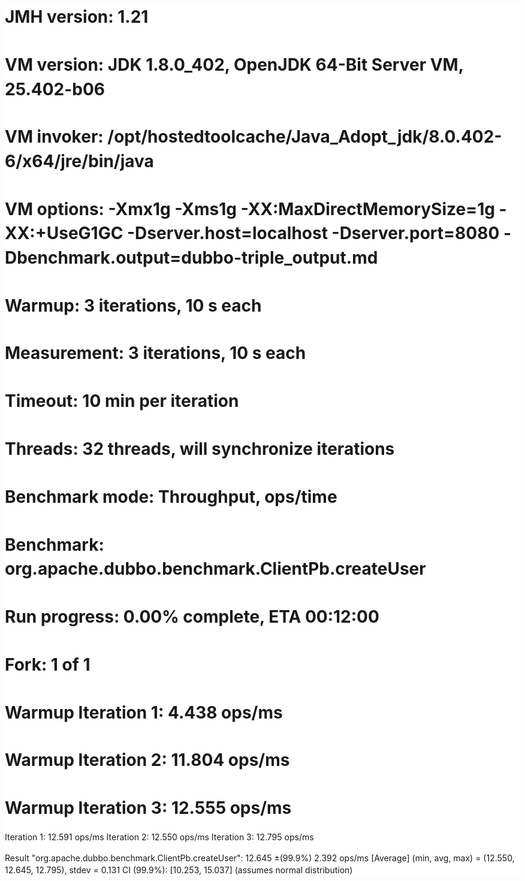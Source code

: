 # JMH version: 1.21
# VM version: JDK 1.8.0_402, OpenJDK 64-Bit Server VM, 25.402-b06
# VM invoker: /opt/hostedtoolcache/Java_Adopt_jdk/8.0.402-6/x64/jre/bin/java
# VM options: -Xmx1g -Xms1g -XX:MaxDirectMemorySize=1g -XX:+UseG1GC -Dserver.host=localhost -Dserver.port=8080 -Dbenchmark.output=dubbo-triple_output.md
# Warmup: 3 iterations, 10 s each
# Measurement: 3 iterations, 10 s each
# Timeout: 10 min per iteration
# Threads: 32 threads, will synchronize iterations
# Benchmark mode: Throughput, ops/time
# Benchmark: org.apache.dubbo.benchmark.ClientPb.createUser

# Run progress: 0.00% complete, ETA 00:12:00
# Fork: 1 of 1
# Warmup Iteration   1: 4.438 ops/ms
# Warmup Iteration   2: 11.804 ops/ms
# Warmup Iteration   3: 12.555 ops/ms
Iteration   1: 12.591 ops/ms
Iteration   2: 12.550 ops/ms
Iteration   3: 12.795 ops/ms


Result "org.apache.dubbo.benchmark.ClientPb.createUser":
  12.645 ±(99.9%) 2.392 ops/ms [Average]
  (min, avg, max) = (12.550, 12.645, 12.795), stdev = 0.131
  CI (99.9%): [10.253, 15.037] (assumes normal distribution)
